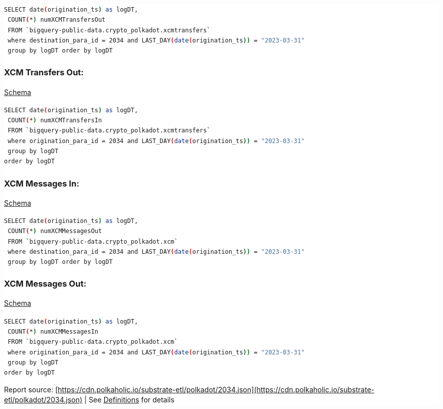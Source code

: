```bash
SELECT date(origination_ts) as logDT, 
 COUNT(*) numXCMTransfersOut 
 FROM `bigquery-public-data.crypto_polkadot.xcmtransfers` 
 where destination_para_id = 2034 and LAST_DAY(date(origination_ts)) = "2023-03-31" 
 group by logDT order by logDT
```

### XCM Transfers Out: 

[Schema](https://github.com/colorfulnotion/substrate-etl/blob/main/schema/xcmtransfers.json)

```bash
SELECT date(origination_ts) as logDT, 
 COUNT(*) numXCMTransfersIn 
 FROM `bigquery-public-data.crypto_polkadot.xcmtransfers` 
 where origination_para_id = 2034 and LAST_DAY(date(origination_ts)) = "2023-03-31" 
 group by logDT 
order by logDT
```

### XCM Messages In: 

[Schema](https://github.com/colorfulnotion/substrate-etl/blob/main/schema/xcm.json)

```bash
SELECT date(origination_ts) as logDT, 
 COUNT(*) numXCMMessagesOut 
 FROM `bigquery-public-data.crypto_polkadot.xcm` 
 where destination_para_id = 2034 and LAST_DAY(date(origination_ts)) = "2023-03-31" 
 group by logDT order by logDT
```

### XCM Messages Out: 

[Schema](https://github.com/colorfulnotion/substrate-etl/blob/main/schema/xcm.json)

```bash
SELECT date(origination_ts) as logDT, 
 COUNT(*) numXCMMessagesIn 
 FROM `bigquery-public-data.crypto_polkadot.xcm` 
 where origination_para_id = 2034 and LAST_DAY(date(origination_ts)) = "2023-03-31" 
 group by logDT 
order by logDT
```


Report source: [https://cdn.polkaholic.io/substrate-etl/polkadot/2034.json](https://cdn.polkaholic.io/substrate-etl/polkadot/2034.json) | See [Definitions](/DEFINITIONS.md) for details
